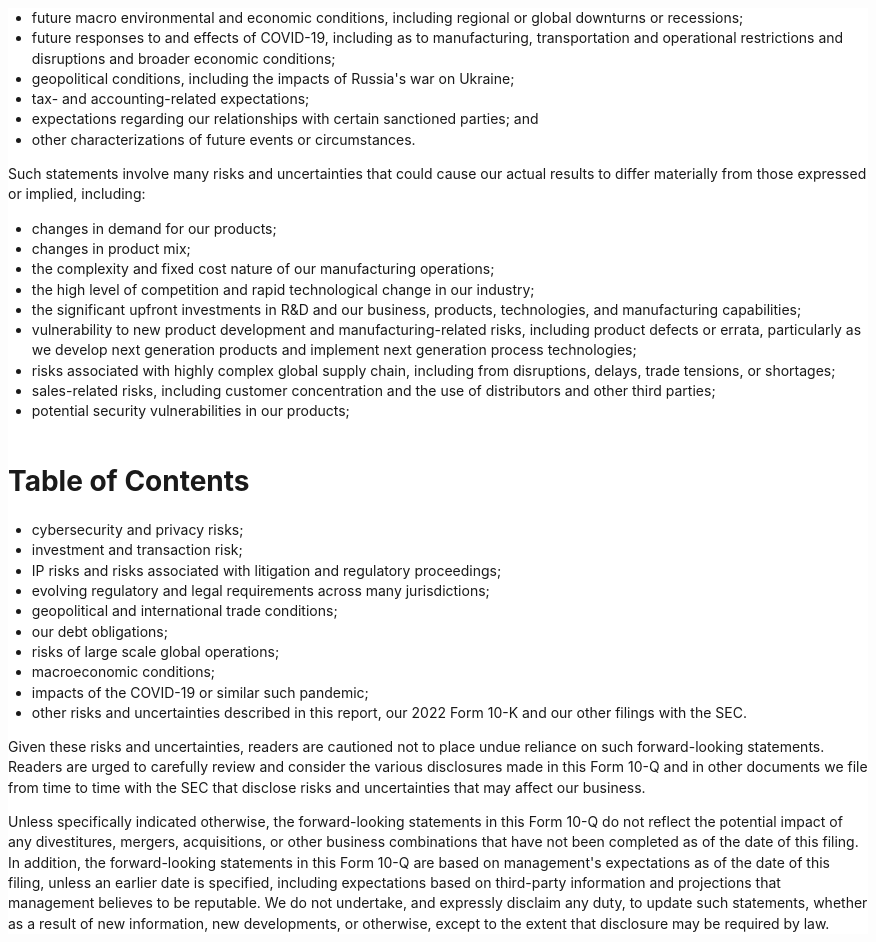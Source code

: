 - future macro environmental and economic conditions, including regional or global downturns or recessions;
- future responses to and effects of COVID-19, including as to manufacturing, transportation and operational restrictions and disruptions and broader economic conditions;
- geopolitical conditions, including the impacts of Russia's war on Ukraine;
- tax- and accounting-related expectations;
- expectations regarding our relationships with certain sanctioned parties; and
- other characterizations of future events or circumstances.

Such statements involve many risks and uncertainties that could cause our actual results to differ materially from those expressed or implied, including:

- changes in demand for our products;
- changes in product mix;
- the complexity and fixed cost nature of our manufacturing operations;
- the high level of competition and rapid technological change in our industry;
- the significant upfront investments in R&D and our business, products, technologies, and manufacturing capabilities;
- vulnerability to new product development and manufacturing-related risks, including product defects or errata, particularly as we develop next generation products and implement next generation process technologies;
- risks associated with highly complex global supply chain, including from disruptions, delays, trade tensions, or shortages;
- sales-related risks, including customer concentration and the use of distributors and other third parties;
- potential security vulnerabilities in our products;
# Table of Contents

- cybersecurity and privacy risks;
- investment and transaction risk;
- IP risks and risks associated with litigation and regulatory proceedings;
- evolving regulatory and legal requirements across many jurisdictions;
- geopolitical and international trade conditions;
- our debt obligations;
- risks of large scale global operations;
- macroeconomic conditions;
- impacts of the COVID-19 or similar such pandemic;
- other risks and uncertainties described in this report, our 2022 Form 10-K and our other filings with the SEC.

Given these risks and uncertainties, readers are cautioned not to place undue reliance on such forward-looking statements. Readers are urged to carefully review and consider the various disclosures made in this Form 10-Q and in other documents we file from time to time with the SEC that disclose risks and uncertainties that may affect our business.

Unless specifically indicated otherwise, the forward-looking statements in this Form 10-Q do not reflect the potential impact of any divestitures, mergers, acquisitions, or other business combinations that have not been completed as of the date of this filing. In addition, the forward-looking statements in this Form 10-Q are based on management's expectations as of the date of this filing, unless an earlier date is specified, including expectations based on third-party information and projections that management believes to be reputable. We do not undertake, and expressly disclaim any duty, to update such statements, whether as a result of new information, new developments, or otherwise, except to the extent that disclosure may be required by law.
